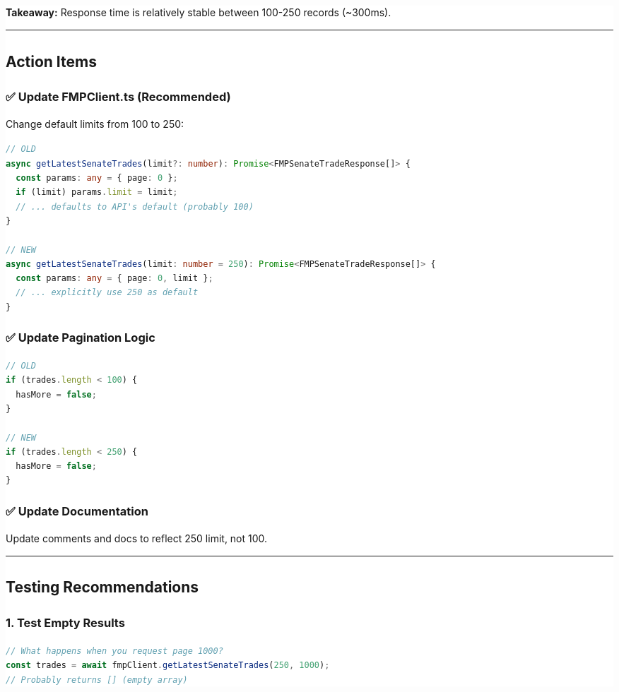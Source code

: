 **Takeaway:** Response time is relatively stable between 100-250 records (~300ms).

---

## Action Items

### ✅ Update FMPClient.ts (Recommended)

Change default limits from 100 to 250:

```typescript
// OLD
async getLatestSenateTrades(limit?: number): Promise<FMPSenateTradeResponse[]> {
  const params: any = { page: 0 };
  if (limit) params.limit = limit;
  // ... defaults to API's default (probably 100)
}

// NEW
async getLatestSenateTrades(limit: number = 250): Promise<FMPSenateTradeResponse[]> {
  const params: any = { page: 0, limit };
  // ... explicitly use 250 as default
}
```

### ✅ Update Pagination Logic

```typescript
// OLD
if (trades.length < 100) {
  hasMore = false;
}

// NEW
if (trades.length < 250) {
  hasMore = false;
}
```

### ✅ Update Documentation

Update comments and docs to reflect 250 limit, not 100.

---

## Testing Recommendations

### 1. Test Empty Results
```javascript
// What happens when you request page 1000?
const trades = await fmpClient.getLatestSenateTrades(250, 1000);
// Probably returns [] (empty array)
```
